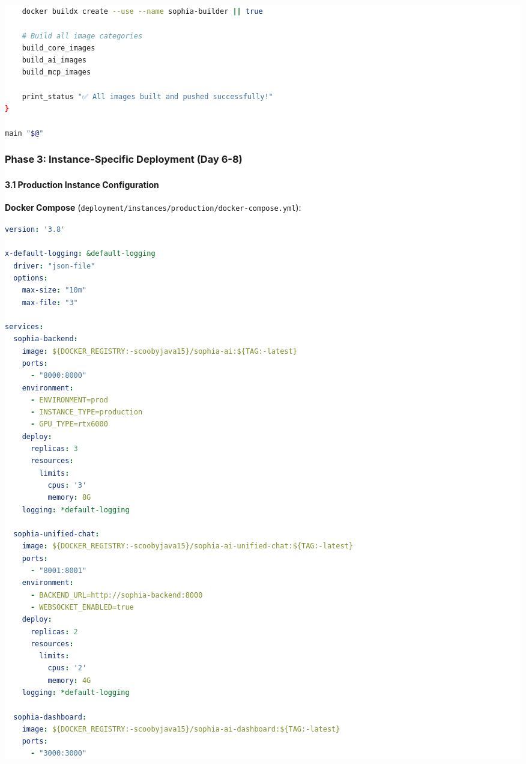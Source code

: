 ```bash
    docker buildx create --use --name sophia-builder || true
    
    # Build all image categories
    build_core_images
    build_ai_images
    build_mcp_images
    
    print_status "✅ All images built and pushed successfully!"
}

main "$@"
```

### **Phase 3: Instance-Specific Deployment (Day 6-8)**

#### **3.1 Production Instance Configuration**

**Docker Compose** (`deployment/instances/production/docker-compose.yml`):
```yaml
version: '3.8'

x-default-logging: &default-logging
  driver: "json-file"
  options:
    max-size: "10m"
    max-file: "3"

services:
  sophia-backend:
    image: ${DOCKER_REGISTRY:-scoobyjava15}/sophia-ai:${TAG:-latest}
    ports:
      - "8000:8000"
    environment:
      - ENVIRONMENT=prod
      - INSTANCE_TYPE=production
      - GPU_TYPE=rtx6000
    deploy:
      replicas: 3
      resources:
        limits:
          cpus: '3'
          memory: 8G
    logging: *default-logging

  sophia-unified-chat:
    image: ${DOCKER_REGISTRY:-scoobyjava15}/sophia-ai-unified-chat:${TAG:-latest}
    ports:
      - "8001:8001"
    environment:
      - BACKEND_URL=http://sophia-backend:8000
      - WEBSOCKET_ENABLED=true
    deploy:
      replicas: 2
      resources:
        limits:
          cpus: '2'
          memory: 4G
    logging: *default-logging

  sophia-dashboard:
    image: ${DOCKER_REGISTRY:-scoobyjava15}/sophia-ai-dashboard:${TAG:-latest}
    ports:
      - "3000:3000"
```